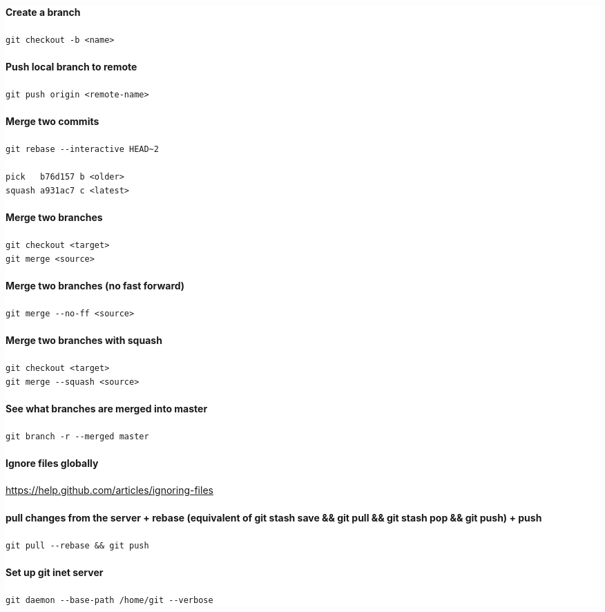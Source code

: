 #### Create a branch
```shell
git checkout -b <name>
```

#### Push local branch to remote
```shell
git push origin <remote-name>
```

#### Merge two commits
```shell
git rebase --interactive HEAD~2

pick   b76d157 b <older>
squash a931ac7 c <latest>
```

#### Merge two branches
```shell
git checkout <target>
git merge <source>
```

#### Merge two branches (no fast forward)
```shell
git merge --no-ff <source>
```

#### Merge two branches with squash
```shell
git checkout <target>
git merge --squash <source>
```

#### See what branches are merged into master
```shell
git branch -r --merged master
```

#### Ignore files globally
https://help.github.com/articles/ignoring-files

#### pull changes from the server + rebase (equivalent of git stash save && git pull && git stash pop && git push) + push
```shell
git pull --rebase && git push
```

#### Set up git inet server
```shell
git daemon --base-path /home/git --verbose
```
